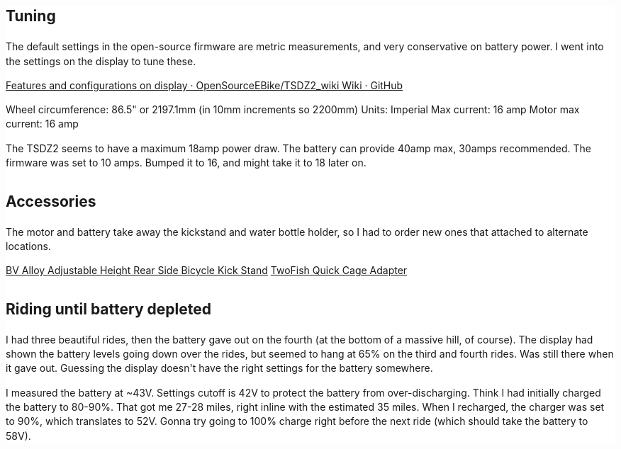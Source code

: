 ## Tuning
The default settings in the open-source firmware are metric measurements, and very conservative on battery power. I went into the settings on the display to tune these.

[Features and configurations on display · OpenSourceEBike/TSDZ2_wiki Wiki · GitHub](https://github.com/OpenSourceEBike/TSDZ2_wiki/wiki/Features-and-configurations-on-display)

Wheel circumference: 86.5" or 2197.1mm (in 10mm increments so 2200mm)
Units: Imperial
Max current: 16 amp
Motor max current: 16 amp

The TSDZ2 seems to have a maximum 18amp power draw. The battery can provide 40amp max, 30amps recommended. The firmware was set to 10 amps. Bumped it to 16, and might take it to 18 later on.

## Accessories
The motor and battery take away the kickstand and water bottle holder, so I had to order new ones that attached to alternate locations.

[BV Alloy Adjustable Height Rear Side Bicycle Kick Stand](https://www.amazon.com/gp/product/B00LNM79CQ)
[TwoFish Quick Cage Adapter](https://www.amazon.com/gp/product/B003RLJ8L6)

## Riding until battery depleted
I had three beautiful rides, then the battery gave out on the fourth (at the bottom of a massive hill, of course). The display had shown the battery levels going down over the rides, but seemed to hang at 65% on the third and fourth rides. Was still there when it gave out. Guessing the display doesn't have the right settings for the battery somewhere.

I measured the battery at ~43V. Settings cutoff is 42V to protect the battery from over-discharging. Think I had initially charged the battery to 80-90%. That got me 27-28 miles, right inline with the estimated 35 miles. When I recharged, the charger was set to 90%, which translates to 52V. Gonna try going to 100% charge right before the next ride (which should take the battery to 58V).
